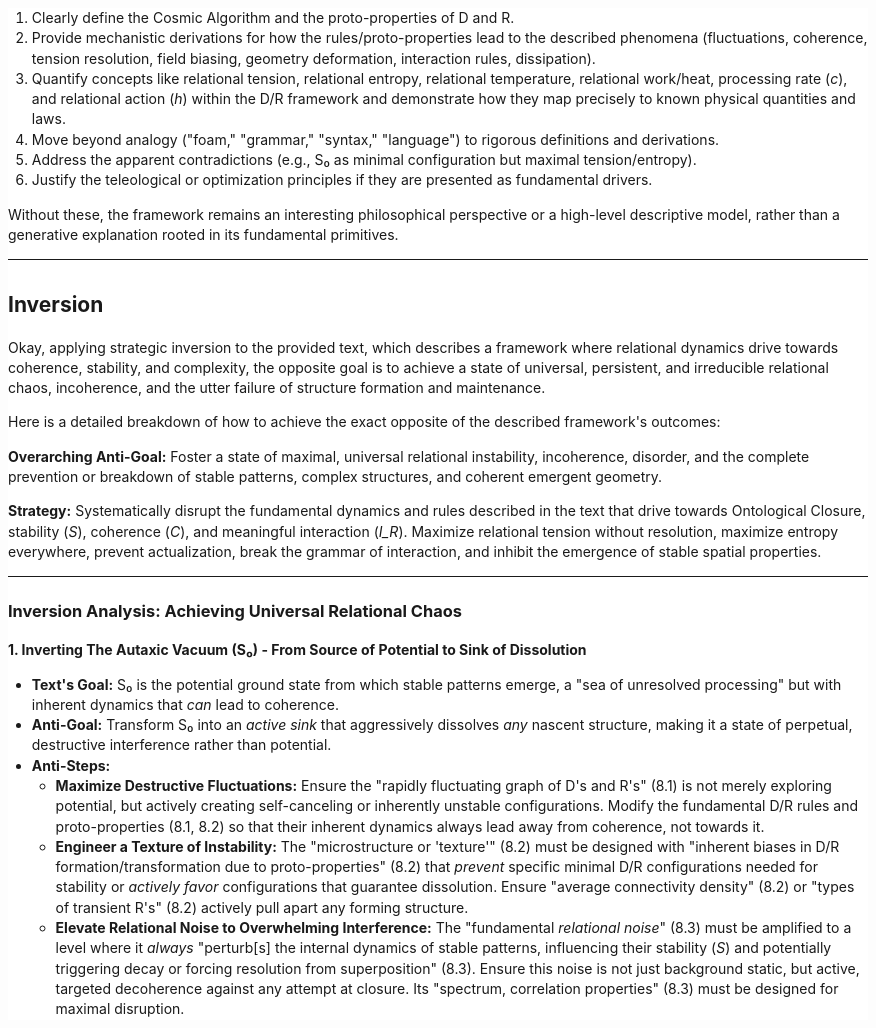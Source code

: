 1.  Clearly define the Cosmic Algorithm and the proto-properties of D and R.
2.  Provide mechanistic derivations for how the rules/proto-properties lead to the described phenomena (fluctuations, coherence, tension resolution, field biasing, geometry deformation, interaction rules, dissipation).
3.  Quantify concepts like relational tension, relational entropy, relational temperature, relational work/heat, processing rate (*c*), and relational action (*h*) within the D/R framework and demonstrate how they map precisely to known physical quantities and laws.
4.  Move beyond analogy ("foam," "grammar," "syntax," "language") to rigorous definitions and derivations.
5.  Address the apparent contradictions (e.g., S₀ as minimal configuration but maximal tension/entropy).
6.  Justify the teleological or optimization principles if they are presented as fundamental drivers.

Without these, the framework remains an interesting philosophical perspective or a high-level descriptive model, rather than a generative explanation rooted in its fundamental primitives.

---

## Inversion

Okay, applying strategic inversion to the provided text, which describes a framework where relational dynamics drive towards coherence, stability, and complexity, the opposite goal is to achieve a state of universal, persistent, and irreducible relational chaos, incoherence, and the utter failure of structure formation and maintenance.

Here is a detailed breakdown of how to achieve the exact opposite of the described framework's outcomes:

**Overarching Anti-Goal:** Foster a state of maximal, universal relational instability, incoherence, disorder, and the complete prevention or breakdown of stable patterns, complex structures, and coherent emergent geometry.

**Strategy:** Systematically disrupt the fundamental dynamics and rules described in the text that drive towards Ontological Closure, stability (*S*), coherence (*C*), and meaningful interaction (*I_R*). Maximize relational tension without resolution, maximize entropy everywhere, prevent actualization, break the grammar of interaction, and inhibit the emergence of stable spatial properties.

---

### **Inversion Analysis: Achieving Universal Relational Chaos**

**1. Inverting The Autaxic Vacuum (S₀) - From Source of Potential to Sink of Dissolution**

*   **Text's Goal:** S₀ is the potential ground state from which stable patterns emerge, a "sea of unresolved processing" but with inherent dynamics that *can* lead to coherence.
*   **Anti-Goal:** Transform S₀ into an *active sink* that aggressively dissolves *any* nascent structure, making it a state of perpetual, destructive interference rather than potential.
*   **Anti-Steps:**
    *   **Maximize Destructive Fluctuations:** Ensure the "rapidly fluctuating graph of D's and R's" (8.1) is not merely exploring potential, but actively creating self-canceling or inherently unstable configurations. Modify the fundamental D/R rules and proto-properties (8.1, 8.2) so that their inherent dynamics always lead away from coherence, not towards it.
    *   **Engineer a Texture of Instability:** The "microstructure or 'texture'" (8.2) must be designed with "inherent biases in D/R formation/transformation due to proto-properties" (8.2) that *prevent* specific minimal D/R configurations needed for stability or *actively favor* configurations that guarantee dissolution. Ensure "average connectivity density" (8.2) or "types of transient R's" (8.2) actively pull apart any forming structure.
    *   **Elevate Relational Noise to Overwhelming Interference:** The "fundamental *relational noise*" (8.3) must be amplified to a level where it *always* "perturb[s] the internal dynamics of stable patterns, influencing their stability (*S*) and potentially triggering decay or forcing resolution from superposition" (8.3). Ensure this noise is not just background static, but active, targeted decoherence against any attempt at closure. Its "spectrum, correlation properties" (8.3) must be designed for maximal disruption.